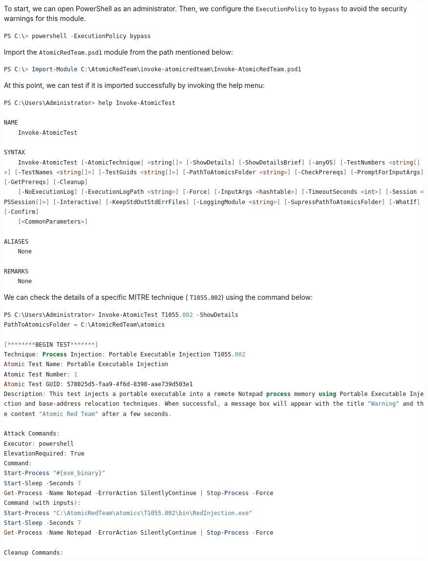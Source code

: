 To start, we can open PowerShell as an administrator. Then, we configure the `ExecutionPolicy` to `bypass` to avoid the security warnings for this module.

```powershell
PS C:\> powershell -ExecutionPolicy bypass

```

Import the `AtomicRedTeam.psd1` module from the path mentioned below:

```powershell
PS C:\> Import-Module C:\AtomicRedTeam\invoke-atomicredteam\Invoke-AtomicRedTeam.psd1

```

At this point, we can test if it is imported successfully by invoking the help menu:

```powershell
PS C:\Users\Administrator> help Invoke-AtomicTest

NAME
    Invoke-AtomicTest

SYNTAX
    Invoke-AtomicTest [-AtomicTechnique] <string[]> [-ShowDetails] [-ShowDetailsBrief] [-anyOS] [-TestNumbers <string[]>] [-TestNames <string[]>] [-TestGuids <string[]>] [-PathToAtomicsFolder <string>] [-CheckPrereqs] [-PromptForInputArgs] [-GetPrereqs] [-Cleanup]
    [-NoExecutionLog] [-ExecutionLogPath <string>] [-Force] [-InputArgs <hashtable>] [-TimeoutSeconds <int>] [-Session <PSSession[]>] [-Interactive] [-KeepStdOutStdErrFiles] [-LoggingModule <string>] [-SupressPathToAtomicsFolder] [-WhatIf] [-Confirm]
    [<CommonParameters>]

ALIASES
    None

REMARKS
    None

```

We can check the details of a specific MITRE technique ( `T1055.002`) using the command below:

```powershell
PS C:\Users\Administrator> Invoke-AtomicTest T1055.002 -ShowDetails
PathToAtomicsFolder = C:\AtomicRedTeam\atomics

[********BEGIN TEST*******]
Technique: Process Injection: Portable Executable Injection T1055.002
Atomic Test Name: Portable Executable Injection
Atomic Test Number: 1
Atomic Test GUID: 578025d5-faa9-4f6d-8390-aae739d503e1
Description: This test injects a portable executable into a remote Notepad process memory using Portable Executable Injection and base-address relocation techniques. When successful, a message box will appear with the title "Warning" and the content "Atomic Red Team" after a few seconds.

Attack Commands:
Executor: powershell
ElevationRequired: True
Command:
Start-Process "#{exe_binary}"
Start-Sleep -Seconds 7
Get-Process -Name Notepad -ErrorAction SilentlyContinue | Stop-Process -Force
Command (with inputs):
Start-Process "C:\AtomicRedTeam\atomics\T1055.002\bin\RedInjection.exe"
Start-Sleep -Seconds 7
Get-Process -Name Notepad -ErrorAction SilentlyContinue | Stop-Process -Force

Cleanup Commands:
```
